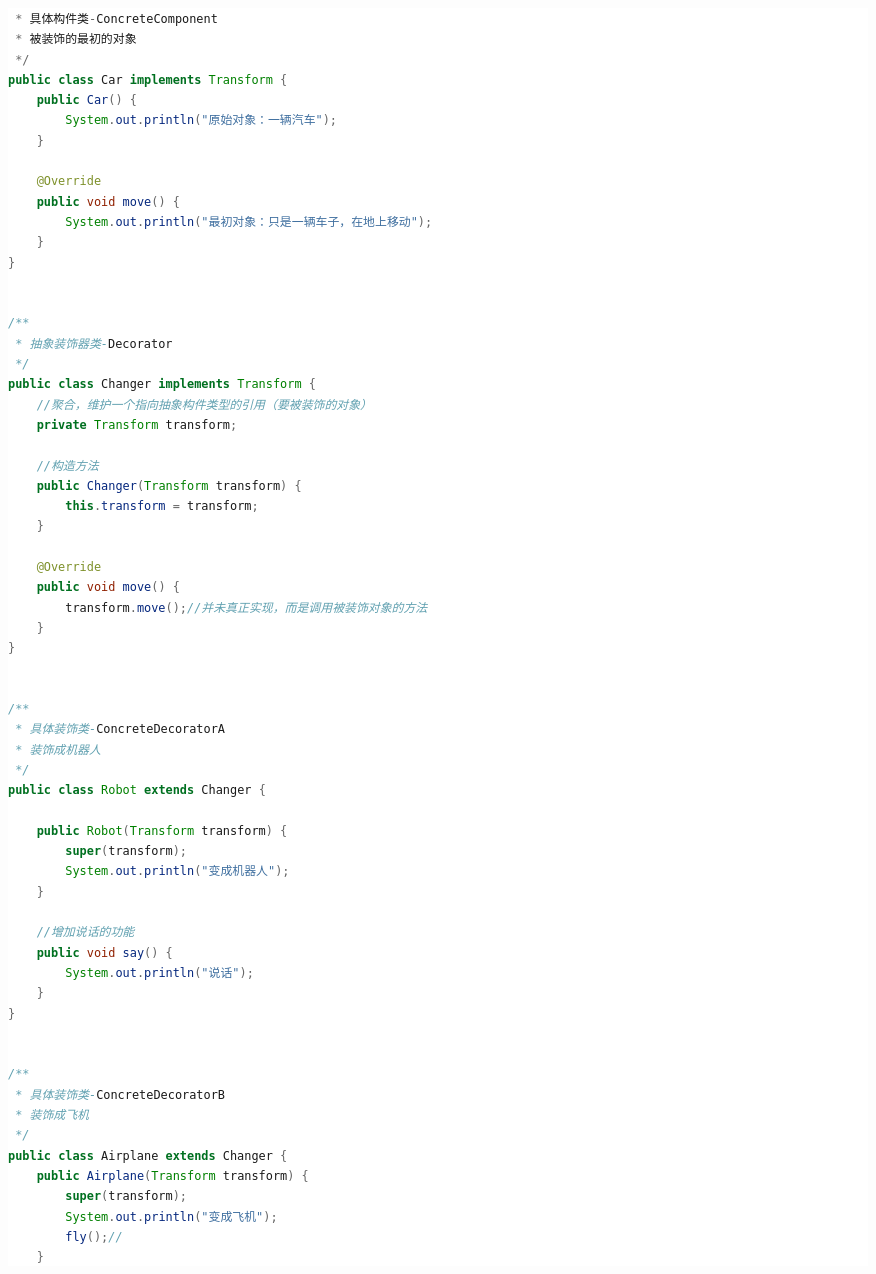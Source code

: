   ```java
   * 具体构件类-ConcreteComponent
   * 被装饰的最初的对象
   */
  public class Car implements Transform {
      public Car() {
          System.out.println("原始对象：一辆汽车");
      }
  
      @Override
      public void move() {
          System.out.println("最初对象：只是一辆车子，在地上移动");
      }
  }
  
  
  /**
   * 抽象装饰器类-Decorator
   */
  public class Changer implements Transform {
      //聚合，维护一个指向抽象构件类型的引用（要被装饰的对象）
      private Transform transform;
  
      //构造方法
      public Changer(Transform transform) {
          this.transform = transform;
      }
  
      @Override
      public void move() {
          transform.move();//并未真正实现，而是调用被装饰对象的方法
      }
  }
  
  
  /**
   * 具体装饰类-ConcreteDecoratorA
   * 装饰成机器人
   */
  public class Robot extends Changer {
  
      public Robot(Transform transform) {
          super(transform);
          System.out.println("变成机器人");
      }
  
      //增加说话的功能
      public void say() {
          System.out.println("说话");
      }
  }
  
  
  /**
   * 具体装饰类-ConcreteDecoratorB
   * 装饰成飞机
   */
  public class Airplane extends Changer {
      public Airplane(Transform transform) {
          super(transform);
          System.out.println("变成飞机");
          fly();//
      }
  
  ```